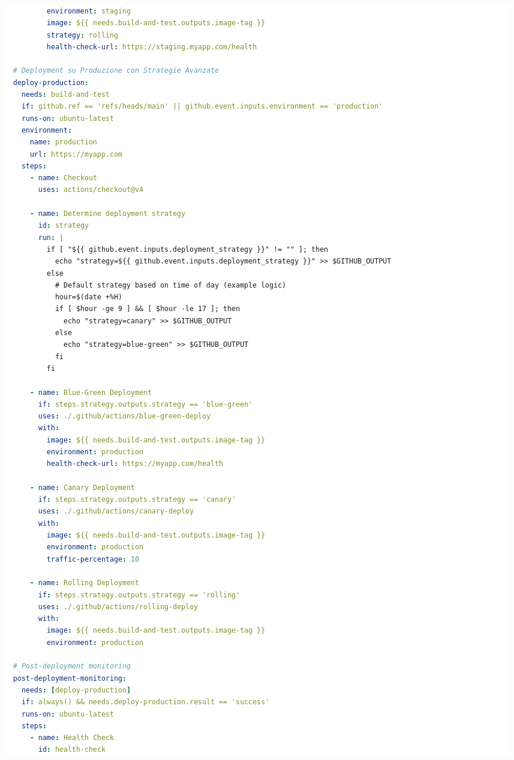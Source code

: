 ```yaml
          environment: staging
          image: ${{ needs.build-and-test.outputs.image-tag }}
          strategy: rolling
          health-check-url: https://staging.myapp.com/health

  # Deployment su Produzione con Strategie Avanzate
  deploy-production:
    needs: build-and-test
    if: github.ref == 'refs/heads/main' || github.event.inputs.environment == 'production'
    runs-on: ubuntu-latest
    environment:
      name: production
      url: https://myapp.com
    steps:
      - name: Checkout
        uses: actions/checkout@v4

      - name: Determine deployment strategy
        id: strategy
        run: |
          if [ "${{ github.event.inputs.deployment_strategy }}" != "" ]; then
            echo "strategy=${{ github.event.inputs.deployment_strategy }}" >> $GITHUB_OUTPUT
          else
            # Default strategy based on time of day (example logic)
            hour=$(date +%H)
            if [ $hour -ge 9 ] && [ $hour -le 17 ]; then
              echo "strategy=canary" >> $GITHUB_OUTPUT
            else
              echo "strategy=blue-green" >> $GITHUB_OUTPUT
            fi
          fi

      - name: Blue-Green Deployment
        if: steps.strategy.outputs.strategy == 'blue-green'
        uses: ./.github/actions/blue-green-deploy
        with:
          image: ${{ needs.build-and-test.outputs.image-tag }}
          environment: production
          health-check-url: https://myapp.com/health

      - name: Canary Deployment
        if: steps.strategy.outputs.strategy == 'canary'
        uses: ./.github/actions/canary-deploy
        with:
          image: ${{ needs.build-and-test.outputs.image-tag }}
          environment: production
          traffic-percentage: 10

      - name: Rolling Deployment
        if: steps.strategy.outputs.strategy == 'rolling'
        uses: ./.github/actions/rolling-deploy
        with:
          image: ${{ needs.build-and-test.outputs.image-tag }}
          environment: production

  # Post-deployment monitoring
  post-deployment-monitoring:
    needs: [deploy-production]
    if: always() && needs.deploy-production.result == 'success'
    runs-on: ubuntu-latest
    steps:
      - name: Health Check
        id: health-check
```